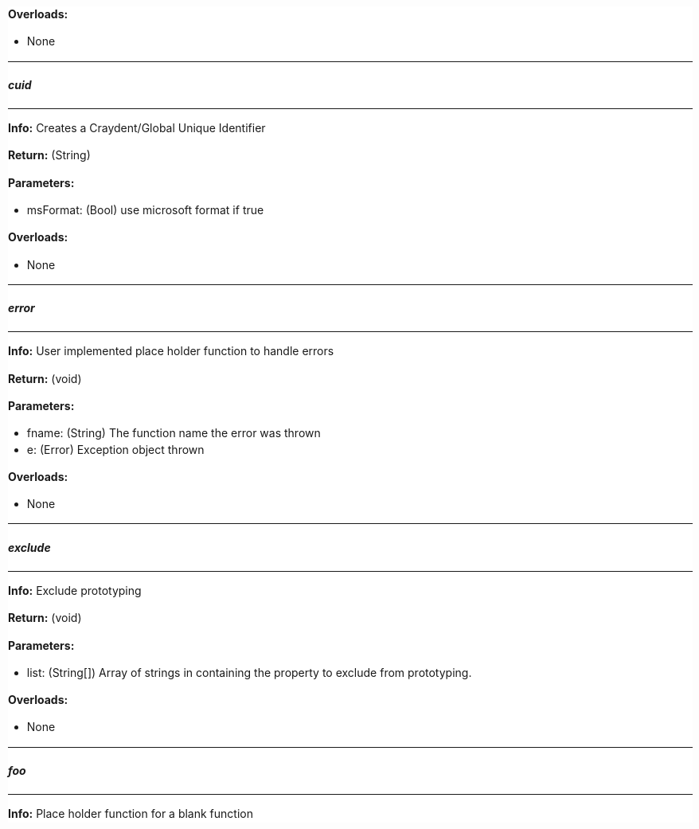 **Overloads:**

* None

*** 
#### _cuid_ 
***

**Info:** Creates a Craydent/Global Unique Identifier

**Return:** (String)

**Parameters:**

* msFormat: (Bool) use microsoft format if true

**Overloads:**

* None

*** 
#### _error_ 
***

**Info:** User implemented place holder function to handle errors

**Return:** (void)

**Parameters:**

* fname: (String) The function name the error was thrown
* e: (Error) Exception object thrown

**Overloads:**

* None

*** 
#### _exclude_ 
***

**Info:** Exclude prototyping

**Return:** (void)

**Parameters:**

* list: (String[]) Array of strings in containing the property to exclude from prototyping.

**Overloads:**

* None

*** 
#### _foo_ 
***

**Info:** Place holder function for a blank function

